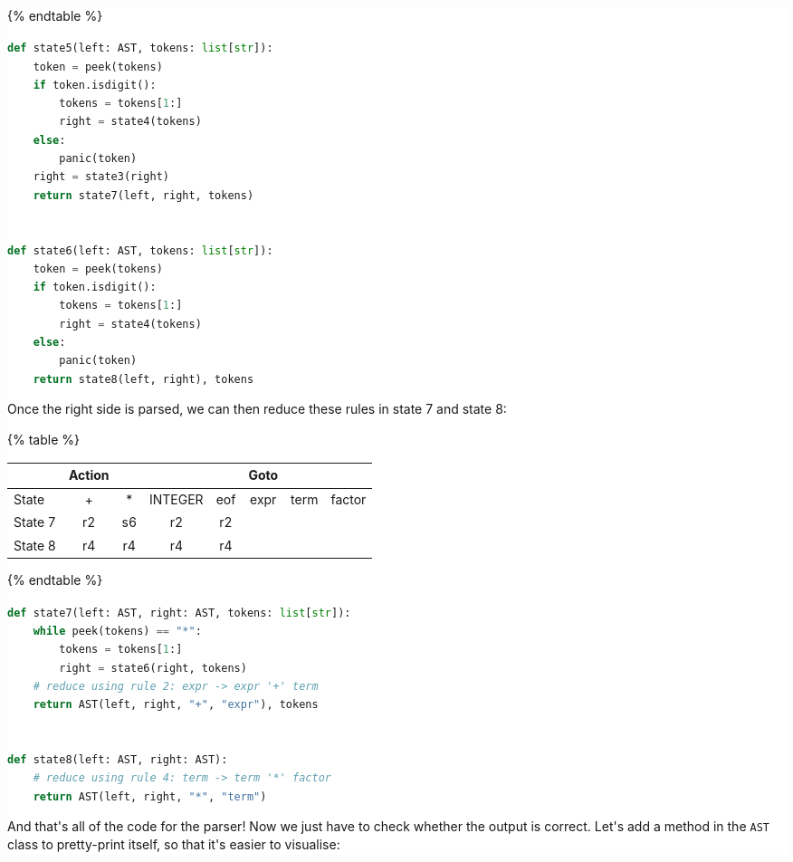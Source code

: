{% endtable %}

```python
def state5(left: AST, tokens: list[str]):
    token = peek(tokens)
    if token.isdigit():
        tokens = tokens[1:]
        right = state4(tokens)
    else:
        panic(token)
    right = state3(right)
    return state7(left, right, tokens)


def state6(left: AST, tokens: list[str]):
    token = peek(tokens)
    if token.isdigit():
        tokens = tokens[1:]
        right = state4(tokens)
    else:
        panic(token)
    return state8(left, right), tokens
```

Once the right side is parsed, we can then reduce these rules in state 7 and state 8:

{% table %}

|         | Action |     |         |     | Goto |      |        |
| ------- | :----: | :-: | :-----: | :-: | :--: | :--: | :----: |
| State   |   +    | \*  | INTEGER | eof | expr | term | factor |
| State 7 |   r2   | s6  |   r2    | r2  |      |      |        |
| State 8 |   r4   | r4  |   r4    | r4  |      |      |        |

{% endtable %}

```python
def state7(left: AST, right: AST, tokens: list[str]):
    while peek(tokens) == "*":
        tokens = tokens[1:]
        right = state6(right, tokens)
    # reduce using rule 2: expr -> expr '+' term
    return AST(left, right, "+", "expr"), tokens


def state8(left: AST, right: AST):
    # reduce using rule 4: term -> term '*' factor
    return AST(left, right, "*", "term")
```

And that's all of the code for the parser! Now we just have to check whether the output is correct. Let's add a method in the `AST` class to pretty-print itself, so that it's easier to visualise:


[^1]: This [blog post](https://www.abubalay.com/blog/2018/04/08/recursive-ascent) by Russel Johnston about implementing a JSON parser in Rust using recursive ascent really helped me when I first started. It's probably the only blog post about recursive ascent on the internet besides this one.
[^2]: Here are [some](https://dl.acm.org/doi/pdf/10.1145/47907.47909) [papers](https://3e8.org/pub/scheme/doc/CPS%20Recursive%20Ascent%20Parsing.pdf) [about recursive ascent parsers](https://ceur-ws.org/Vol-2951/paper2.pdf) that you could read if you're interested in the theory.
[^3]: [Crafting Interpreters](https://craftinginterpreters.com/) is a really good introductory book on writing compilers, and their section on parsing is all about implementing a recursive descent parser. It's also probably the most influential book in my programming journey. I learned a lot from it, which I applied in areas other than in writing compilers. Highly recommend reading it if you're in software engineering.
[^4]: I found this analogy from [this blog post](https://blog.reverberate.org/2013/07/ll-and-lr-parsing-demystified.html) by Josh Haberman. He went deep into the details of both LL and LR algorithms in his blog post while keeping it easy to read.
[^5]: Here's a [nice overview of parsing algorithm literature](https://dev.to/stereobooster/an-overview-of-parsing-algorithms-3lo2) you can explore if you are interested in the different variants of LR.
[^6]: This is done to show that the parser can handle operator precedence based on the grammar rules. Subtraction is removed to keep the section short and readable. The number of possible states will grow exponentially the more complex your grammar is. This is why it is inconvenient to write a bottom-up parser by hand, and why people create parser generators.
[^7]: A grammar rule is often called as a "production" in academic literature. I just use the term "grammar rules" because it's more intuitive.
[^8]: My explanation of the algorithm for creating the parse table might not click with you, so here are [some](<https://en.wikipedia.org/wiki/LR_parser#Constructing_LR(0)_parsing_tables>) [other](https://suif.stanford.edu/dragonbook/lecture-notes/Stanford-CS143/08-Bottom-Up-Parsing.pdf) [resources](https://chatgpt.com) you can read if you're still confused.
[^9]: Note that the order of the states doesn't matter. The parser will still work if the states were created in a different order, e.g. state 1 = state 0 + `term`.
[^10]: You can read more about why this is on [this Wikipedia page](https://en.wikipedia.org/wiki/LR_parser#Parse_table_for_the_example_grammar). It should be a good starting point to explore the different variants of LR and the types of parse conflicts. For this article, I intentionally chose a grammar that is accepted by LR(0) to keep it simple.
[^11]: You can read [Crafting Interpreters](https://craftinginterpreters.com/scanning.html) for a better idea of what production lexers do.
[^12]: This is a very basic approach to handling parse errors. Production-grade parsers will usually report errors, ignore them, and continue parsing. This is to catch as many errors as it can so that the programmer doesn't have to recompile to find more errors.
[^13]: What better way to visualise AST than with s-expressions? When you read a lisp program, you're looking directly at the program's AST, which is just a lisp data structures! This is what clojurists often mean when they say "It's just data".